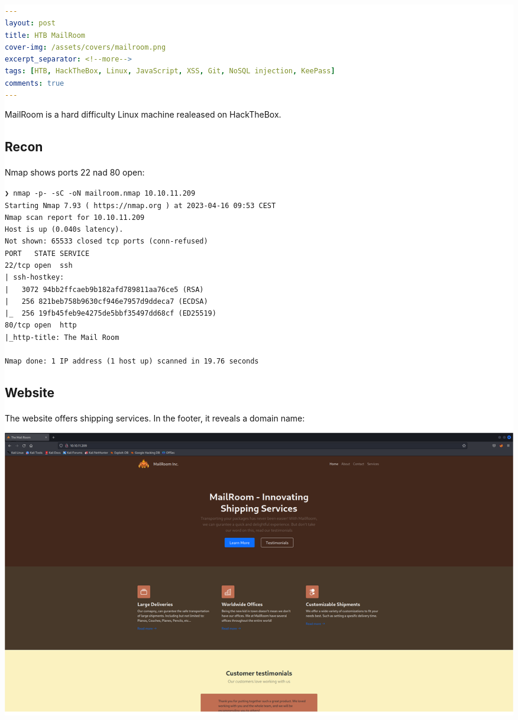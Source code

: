 ```yaml
---
layout: post
title: HTB MailRoom
cover-img: /assets/covers/mailroom.png
excerpt_separator: <!--more-->
tags: [HTB, HackTheBox, Linux, JavaScript, XSS, Git, NoSQL injection, KeePass]
comments: true
---
```

MailRoom is a hard difficulty Linux machine realeased on HackTheBox.

## Recon
Nmap shows ports 22 nad 80 open:
```
❯ nmap -p- -sC -oN mailroom.nmap 10.10.11.209
Starting Nmap 7.93 ( https://nmap.org ) at 2023-04-16 09:53 CEST
Nmap scan report for 10.10.11.209
Host is up (0.040s latency).
Not shown: 65533 closed tcp ports (conn-refused)
PORT   STATE SERVICE
22/tcp open  ssh
| ssh-hostkey: 
|   3072 94bb2ffcaeb9b182afd789811aa76ce5 (RSA)
|   256 821beb758b9630cf946e7957d9ddeca7 (ECDSA)
|_  256 19fb45feb9e4275de5bbf35497dd68cf (ED25519)
80/tcp open  http
|_http-title: The Mail Room

Nmap done: 1 IP address (1 host up) scanned in 19.76 seconds
```

## Website
The website offers shipping services. In the footer, it reveals a domain name:

![Web](/assets/screenshots/htb-mailroom/web.png)
